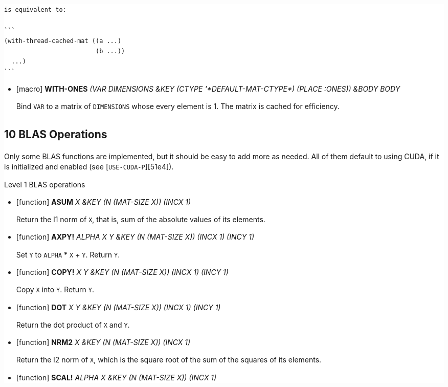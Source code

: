     is equivalent to:
    
    ```
    (with-thread-cached-mat ((a ...)
                             (b ...))
      ...)
    ```


<a name='x-28MGL-MAT-3AWITH-ONES-20-28MGL-PAX-3AMACRO-29-29'></a>

- [macro] **WITH-ONES** *(VAR DIMENSIONS &KEY (CTYPE '\*DEFAULT-MAT-CTYPE\*) (PLACE :ONES)) &BODY BODY*

    Bind `VAR` to a matrix of `DIMENSIONS` whose every element is 1. The
    matrix is cached for efficiency.

<a name='x-28MGL-MAT-3A-40MAT-BLAS-20MGL-PAX-3ASECTION-29'></a>

## 10 BLAS Operations

Only some BLAS functions are implemented, but it should be easy to
add more as needed. All of them default to using CUDA, if it is
initialized and enabled (see [`USE-CUDA-P`][51e4]).

Level 1 BLAS operations

<a name='x-28MGL-MAT-3AASUM-20FUNCTION-29'></a>

- [function] **ASUM** *X &KEY (N (MAT-SIZE X)) (INCX 1)*

    Return the l1 norm of `X`, that is, sum of the absolute values of its
    elements.

<a name='x-28MGL-MAT-3AAXPY-21-20FUNCTION-29'></a>

- [function] **AXPY!** *ALPHA X Y &KEY (N (MAT-SIZE X)) (INCX 1) (INCY 1)*

    Set `Y` to `ALPHA` \* `X` + `Y`. Return `Y`.

<a name='x-28MGL-MAT-3ACOPY-21-20FUNCTION-29'></a>

- [function] **COPY!** *X Y &KEY (N (MAT-SIZE X)) (INCX 1) (INCY 1)*

    Copy `X` into `Y`. Return `Y`.

<a name='x-28CL-CUDA-2ELANG-2EBUILT-IN-3ADOT-20FUNCTION-29'></a>

- [function] **DOT** *X Y &KEY (N (MAT-SIZE X)) (INCX 1) (INCY 1)*

    Return the dot product of `X` and `Y`.

<a name='x-28MGL-MAT-3ANRM2-20FUNCTION-29'></a>

- [function] **NRM2** *X &KEY (N (MAT-SIZE X)) (INCX 1)*

    Return the l2 norm of `X`, which is the square root of the sum of the
    squares of its elements.

<a name='x-28MGL-MAT-3ASCAL-21-20FUNCTION-29'></a>

- [function] **SCAL!** *ALPHA X &KEY (N (MAT-SIZE X)) (INCX 1)*
